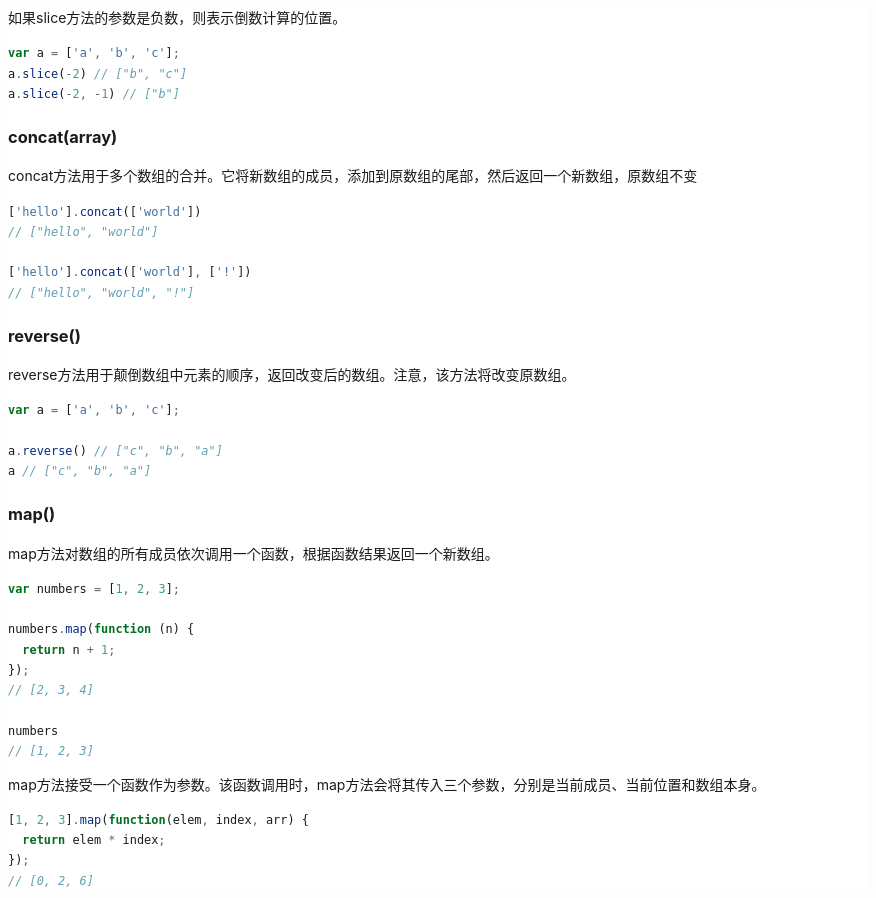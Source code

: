 如果slice方法的参数是负数，则表示倒数计算的位置。

```js
var a = ['a', 'b', 'c'];
a.slice(-2) // ["b", "c"]
a.slice(-2, -1) // ["b"]
```



### concat(array)

concat方法用于多个数组的合并。它将新数组的成员，添加到原数组的尾部，然后返回一个新数组，原数组不变

```js
['hello'].concat(['world'])
// ["hello", "world"]

['hello'].concat(['world'], ['!'])
// ["hello", "world", "!"]
```


### reverse()

reverse方法用于颠倒数组中元素的顺序，返回改变后的数组。注意，该方法将改变原数组。

```js
var a = ['a', 'b', 'c'];

a.reverse() // ["c", "b", "a"]
a // ["c", "b", "a"]
```



### map()

map方法对数组的所有成员依次调用一个函数，根据函数结果返回一个新数组。


```js
var numbers = [1, 2, 3];

numbers.map(function (n) {
  return n + 1;
});
// [2, 3, 4]

numbers
// [1, 2, 3]
```

map方法接受一个函数作为参数。该函数调用时，map方法会将其传入三个参数，分别是当前成员、当前位置和数组本身。

```js
[1, 2, 3].map(function(elem, index, arr) {
  return elem * index;
});
// [0, 2, 6]
```
